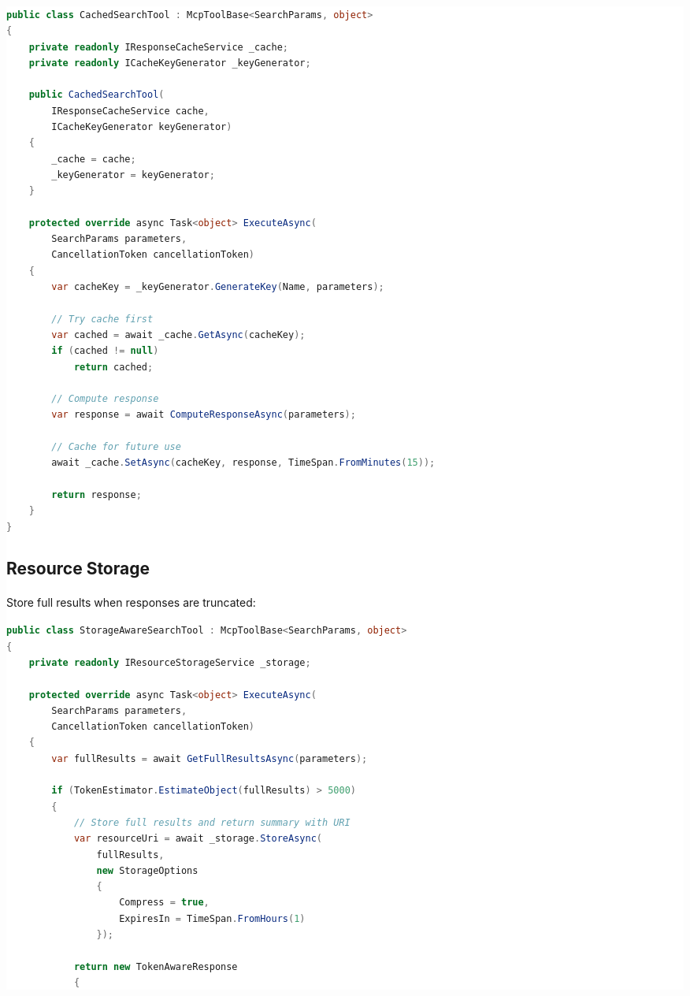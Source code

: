 ```csharp
public class CachedSearchTool : McpToolBase<SearchParams, object>
{
    private readonly IResponseCacheService _cache;
    private readonly ICacheKeyGenerator _keyGenerator;
    
    public CachedSearchTool(
        IResponseCacheService cache,
        ICacheKeyGenerator keyGenerator)
    {
        _cache = cache;
        _keyGenerator = keyGenerator;
    }
    
    protected override async Task<object> ExecuteAsync(
        SearchParams parameters,
        CancellationToken cancellationToken)
    {
        var cacheKey = _keyGenerator.GenerateKey(Name, parameters);
        
        // Try cache first
        var cached = await _cache.GetAsync(cacheKey);
        if (cached != null)
            return cached;
        
        // Compute response
        var response = await ComputeResponseAsync(parameters);
        
        // Cache for future use
        await _cache.SetAsync(cacheKey, response, TimeSpan.FromMinutes(15));
        
        return response;
    }
}
```

## Resource Storage

Store full results when responses are truncated:

```csharp
public class StorageAwareSearchTool : McpToolBase<SearchParams, object>
{
    private readonly IResourceStorageService _storage;
    
    protected override async Task<object> ExecuteAsync(
        SearchParams parameters,
        CancellationToken cancellationToken)
    {
        var fullResults = await GetFullResultsAsync(parameters);
        
        if (TokenEstimator.EstimateObject(fullResults) > 5000)
        {
            // Store full results and return summary with URI
            var resourceUri = await _storage.StoreAsync(
                fullResults,
                new StorageOptions
                {
                    Compress = true,
                    ExpiresIn = TimeSpan.FromHours(1)
                });
            
            return new TokenAwareResponse
            {
```